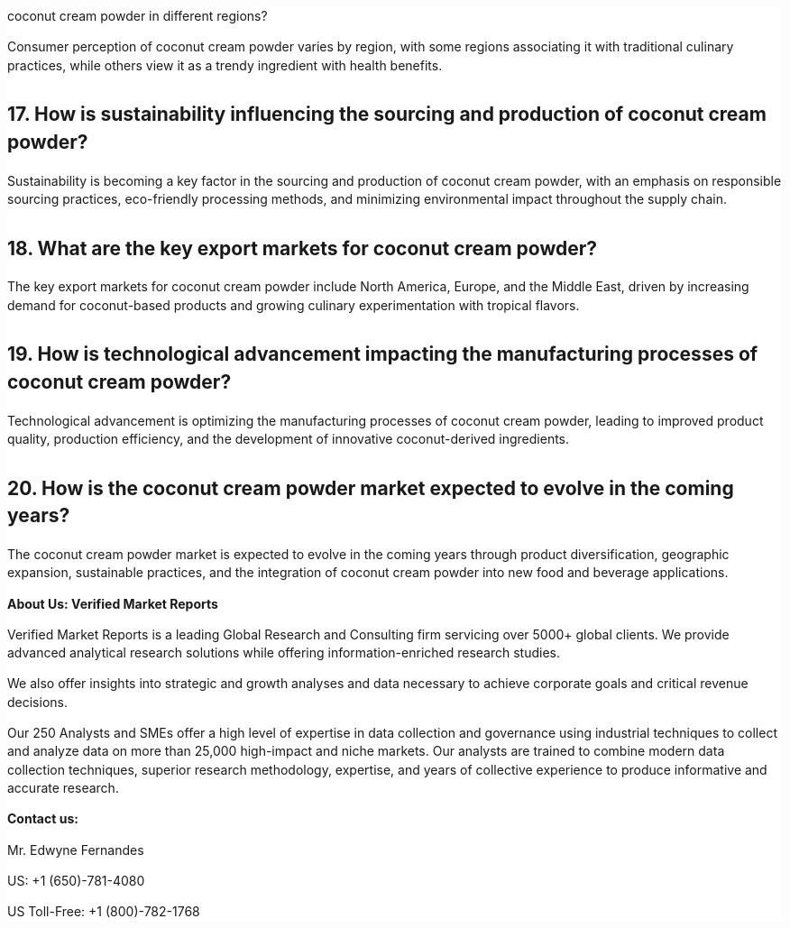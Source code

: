coconut cream powder in different regions?</h2><p>Consumer perception of coconut cream powder varies by region, with some regions associating it with traditional culinary practices, while others view it as a trendy ingredient with health benefits.</p><h2>17. How is sustainability influencing the sourcing and production of coconut cream powder?</h2><p>Sustainability is becoming a key factor in the sourcing and production of coconut cream powder, with an emphasis on responsible sourcing practices, eco-friendly processing methods, and minimizing environmental impact throughout the supply chain.</p><h2>18. What are the key export markets for coconut cream powder?</h2><p>The key export markets for coconut cream powder include North America, Europe, and the Middle East, driven by increasing demand for coconut-based products and growing culinary experimentation with tropical flavors.</p><h2>19. How is technological advancement impacting the manufacturing processes of coconut cream powder?</h2><p>Technological advancement is optimizing the manufacturing processes of coconut cream powder, leading to improved product quality, production efficiency, and the development of innovative coconut-derived ingredients.</p><h2>20. How is the coconut cream powder market expected to evolve in the coming years?</h2><p>The coconut cream powder market is expected to evolve in the coming years through product diversification, geographic expansion, sustainable practices, and the integration of coconut cream powder into new food and beverage applications.</p></body></html><p id="" class=""><strong>About Us: Verified Market Reports</strong></p><p id="" class="">Verified Market Reports is a leading Global Research and Consulting firm servicing over 5000+ global clients. We provide advanced analytical research solutions while offering information-enriched research studies.</p><p id="" class="">We also offer insights into strategic and growth analyses and data necessary to achieve corporate goals and critical revenue decisions.</p><p id="" class="">Our 250 Analysts and SMEs offer a high level of expertise in data collection and governance using industrial techniques to collect and analyze data on more than 25,000 high-impact and niche markets. Our analysts are trained to combine modern data collection techniques, superior research methodology, expertise, and years of collective experience to produce informative and accurate research.</p><p id="" class=""><strong>Contact us:</strong></p><p id="" class="">Mr. Edwyne Fernandes</p><p id="" class="">US: +1 (650)-781-4080</p><p id="" class="">US Toll-Free: +1 (800)-782-1768</p>
